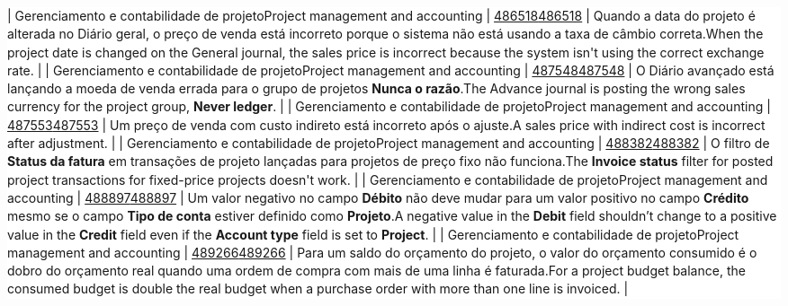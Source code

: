 | <span data-ttu-id="4fe6e-233">Gerenciamento e contabilidade de projeto</span><span class="sxs-lookup"><span data-stu-id="4fe6e-233">Project management and accounting</span></span>   | [<span data-ttu-id="4fe6e-234">486518</span><span class="sxs-lookup"><span data-stu-id="4fe6e-234">486518</span></span>](https://fix.lcs.dynamics.com/Issue/Details/?bugId=486518) | <span data-ttu-id="4fe6e-235">Quando a data do projeto é alterada no Diário geral, o preço de venda está incorreto porque o sistema não está usando a taxa de câmbio correta.</span><span class="sxs-lookup"><span data-stu-id="4fe6e-235">When the project date is changed on the General journal, the sales price is incorrect because the system isn't using the correct exchange rate.</span></span>                                                                                                                                        |
| <span data-ttu-id="4fe6e-236">Gerenciamento e contabilidade de projeto</span><span class="sxs-lookup"><span data-stu-id="4fe6e-236">Project management and accounting</span></span>   | [<span data-ttu-id="4fe6e-237">487548</span><span class="sxs-lookup"><span data-stu-id="4fe6e-237">487548</span></span>](https://fix.lcs.dynamics.com/Issue/Details/?bugId=487548) | <span data-ttu-id="4fe6e-238">O Diário avançado está lançando a moeda de venda errada para o grupo de projetos **Nunca o razão**.</span><span class="sxs-lookup"><span data-stu-id="4fe6e-238">The Advance journal is posting the wrong sales currency for   the project group, **Never ledger**.</span></span>                                                                                                                                                     |
| <span data-ttu-id="4fe6e-239">Gerenciamento e contabilidade de projeto</span><span class="sxs-lookup"><span data-stu-id="4fe6e-239">Project management and accounting</span></span>   | [<span data-ttu-id="4fe6e-240">487553</span><span class="sxs-lookup"><span data-stu-id="4fe6e-240">487553</span></span>](https://fix.lcs.dynamics.com/Issue/Details/?bugId=487553) | <span data-ttu-id="4fe6e-241">Um preço de venda com custo indireto está incorreto após o ajuste.</span><span class="sxs-lookup"><span data-stu-id="4fe6e-241">A sales price with indirect cost is incorrect after adjustment.</span></span>                                                                                                                                                                                                   |
| <span data-ttu-id="4fe6e-242">Gerenciamento e contabilidade de projeto</span><span class="sxs-lookup"><span data-stu-id="4fe6e-242">Project management and accounting</span></span>   | [<span data-ttu-id="4fe6e-243">488382</span><span class="sxs-lookup"><span data-stu-id="4fe6e-243">488382</span></span>](https://fix.lcs.dynamics.com/Issue/Details/?bugId=488382) | <span data-ttu-id="4fe6e-244">O filtro de **Status da fatura** em transações de projeto lançadas para projetos de preço fixo não funciona.</span><span class="sxs-lookup"><span data-stu-id="4fe6e-244">The **Invoice status** filter for posted project transactions for fixed-price projects doesn't work.</span></span>                                                                                                                                                         |
| <span data-ttu-id="4fe6e-245">Gerenciamento e contabilidade de projeto</span><span class="sxs-lookup"><span data-stu-id="4fe6e-245">Project management and accounting</span></span>   | [<span data-ttu-id="4fe6e-246">488897</span><span class="sxs-lookup"><span data-stu-id="4fe6e-246">488897</span></span>](https://fix.lcs.dynamics.com/Issue/Details/?bugId=488897) | <span data-ttu-id="4fe6e-247">Um valor negativo no campo **Débito** não deve mudar para um valor positivo no campo **Crédito** mesmo se o campo **Tipo de conta** estiver definido como **Projeto**.</span><span class="sxs-lookup"><span data-stu-id="4fe6e-247">A negative value in the **Debit** field shouldn’t change to a positive value in the **Credit** field even if the **Account type** field is set to **Project**.</span></span>                                                                                                                                         |
| <span data-ttu-id="4fe6e-248">Gerenciamento e contabilidade de projeto</span><span class="sxs-lookup"><span data-stu-id="4fe6e-248">Project management and accounting</span></span>   | [<span data-ttu-id="4fe6e-249">489266</span><span class="sxs-lookup"><span data-stu-id="4fe6e-249">489266</span></span>](https://fix.lcs.dynamics.com/Issue/Details/?bugId=489266) | <span data-ttu-id="4fe6e-250">Para um saldo do orçamento do projeto, o valor do orçamento consumido é o dobro do orçamento real quando uma ordem de compra com mais de uma linha é faturada.</span><span class="sxs-lookup"><span data-stu-id="4fe6e-250">For a project budget balance, the consumed budget is double the real budget when a purchase order with more than one line is invoiced.</span></span>                                                                                                                            |